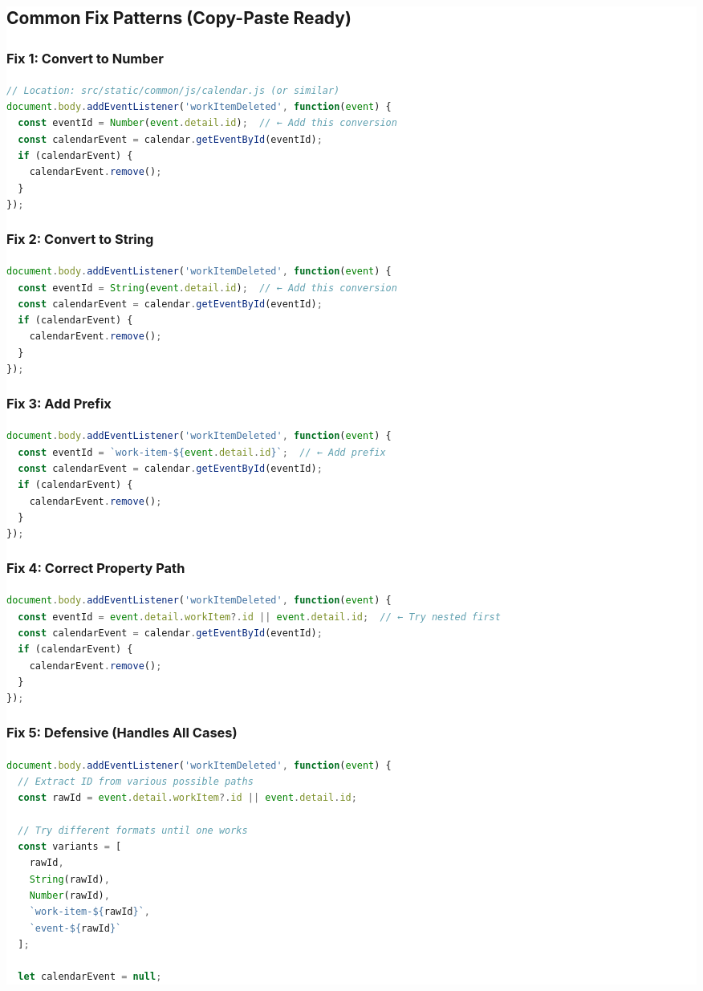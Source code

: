 ## Common Fix Patterns (Copy-Paste Ready)

### Fix 1: Convert to Number
```javascript
// Location: src/static/common/js/calendar.js (or similar)
document.body.addEventListener('workItemDeleted', function(event) {
  const eventId = Number(event.detail.id);  // ← Add this conversion
  const calendarEvent = calendar.getEventById(eventId);
  if (calendarEvent) {
    calendarEvent.remove();
  }
});
```

### Fix 2: Convert to String
```javascript
document.body.addEventListener('workItemDeleted', function(event) {
  const eventId = String(event.detail.id);  // ← Add this conversion
  const calendarEvent = calendar.getEventById(eventId);
  if (calendarEvent) {
    calendarEvent.remove();
  }
});
```

### Fix 3: Add Prefix
```javascript
document.body.addEventListener('workItemDeleted', function(event) {
  const eventId = `work-item-${event.detail.id}`;  // ← Add prefix
  const calendarEvent = calendar.getEventById(eventId);
  if (calendarEvent) {
    calendarEvent.remove();
  }
});
```

### Fix 4: Correct Property Path
```javascript
document.body.addEventListener('workItemDeleted', function(event) {
  const eventId = event.detail.workItem?.id || event.detail.id;  // ← Try nested first
  const calendarEvent = calendar.getEventById(eventId);
  if (calendarEvent) {
    calendarEvent.remove();
  }
});
```

### Fix 5: Defensive (Handles All Cases)
```javascript
document.body.addEventListener('workItemDeleted', function(event) {
  // Extract ID from various possible paths
  const rawId = event.detail.workItem?.id || event.detail.id;

  // Try different formats until one works
  const variants = [
    rawId,
    String(rawId),
    Number(rawId),
    `work-item-${rawId}`,
    `event-${rawId}`
  ];

  let calendarEvent = null;
```